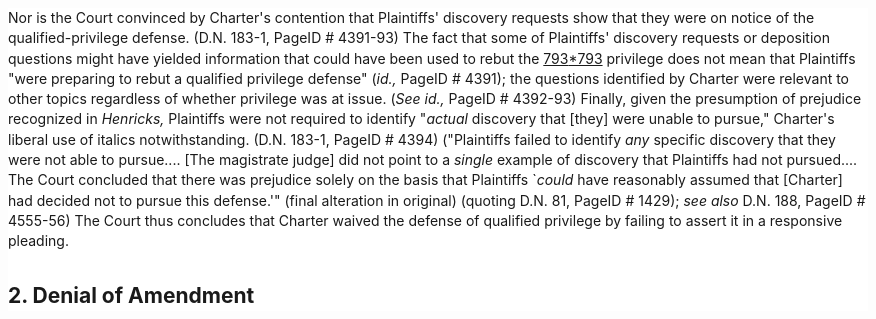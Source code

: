 Nor is the Court convinced by Charter's contention that Plaintiffs' discovery requests show that they were on notice of the qualified-privilege defense. (D.N. 183-1, PageID # 4391-93) The fact that some of Plaintiffs' discovery requests or deposition questions might have yielded information that could have been used to rebut the [793](https://scholar.google.com/scholar_case?case=12839336077613815985&q=381+F.Supp.3d+774&hl=en&as_sdt=6,34#p793)[\*793](https://scholar.google.com/scholar_case?case=12839336077613815985&q=381+F.Supp.3d+774&hl=en&as_sdt=6,34#p793) privilege does not mean that Plaintiffs "were preparing to rebut a qualified privilege defense" (_id.,_ PageID # 4391); the questions identified by Charter were relevant to other topics regardless of whether privilege was at issue. (_See id.,_ PageID # 4392-93) Finally, given the presumption of prejudice recognized in _Henricks,_ Plaintiffs were not required to identify "_actual_ discovery that \[they\] were unable to pursue," Charter's liberal use of italics notwithstanding. (D.N. 183-1, PageID # 4394) ("Plaintiffs failed to identify _any_ specific discovery that they were not able to pursue.... \[The magistrate judge\] did not point to a _single_ example of discovery that Plaintiffs had not pursued.... The Court concluded that there was prejudice solely on the basis that Plaintiffs \`_could_ have reasonably assumed that \[Charter\] had decided not to pursue this defense.'" (final alteration in original) (quoting D.N. 81, PageID # 1429); _see also_ D.N. 188, PageID # 4555-56) The Court thus concludes that Charter waived the defense of qualified privilege by failing to assert it in a responsive pleading.

## 2\. Denial of Amendment
